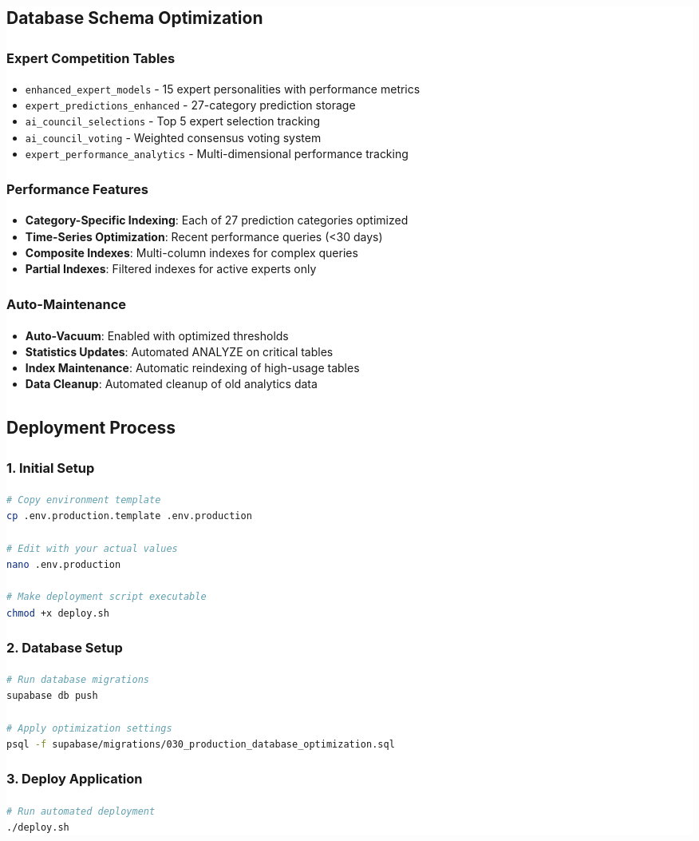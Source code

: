 ```bash
```

## Database Schema Optimization

### Expert Competition Tables
- `enhanced_expert_models` - 15 expert personalities with performance metrics
- `expert_predictions_enhanced` - 27-category prediction storage
- `ai_council_selections` - Top 5 expert selection tracking
- `ai_council_voting` - Weighted consensus voting system
- `expert_performance_analytics` - Multi-dimensional performance tracking

### Performance Features
- **Category-Specific Indexing**: Each of 27 prediction categories optimized
- **Time-Series Optimization**: Recent performance queries (<30 days)
- **Composite Indexes**: Multi-column indexes for complex queries
- **Partial Indexes**: Filtered indexes for active experts only

### Auto-Maintenance
- **Auto-Vacuum**: Enabled with optimized thresholds
- **Statistics Updates**: Automated ANALYZE on critical tables
- **Index Maintenance**: Automatic reindexing of high-usage tables
- **Data Cleanup**: Automated cleanup of old analytics data

## Deployment Process

### 1. Initial Setup
```bash
# Copy environment template
cp .env.production.template .env.production

# Edit with your actual values
nano .env.production

# Make deployment script executable
chmod +x deploy.sh
```

### 2. Database Setup
```bash
# Run database migrations
supabase db push

# Apply optimization settings
psql -f supabase/migrations/030_production_database_optimization.sql
```

### 3. Deploy Application
```bash
# Run automated deployment
./deploy.sh
```
